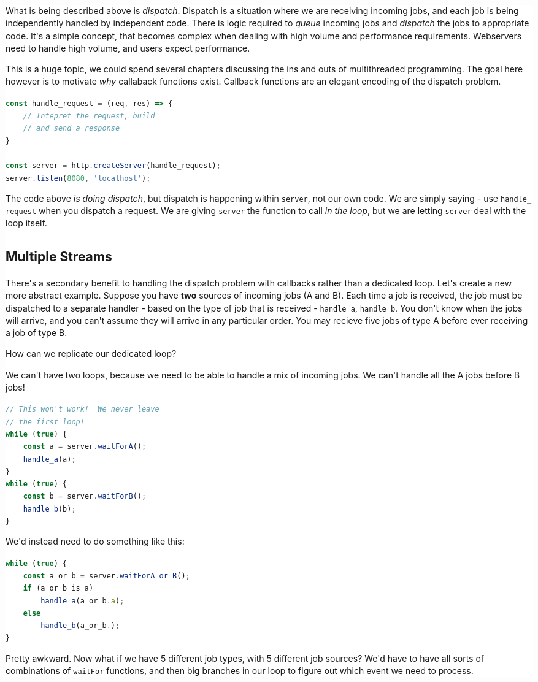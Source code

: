 What is being described above is *dispatch*.  Dispatch is a situation where we are receiving incoming jobs, and each job is being independently handled by independent code.  There is logic required to *queue* incoming jobs and *dispatch* the jobs to appropriate code.  It's a simple concept, that becomes complex when dealing with high volume and performance requirements.  Webservers need to handle high volume, and users expect performance.

This is a huge topic, we could spend several chapters discussing the ins and outs of multithreaded programming.  The goal here however is to motivate *why* callaback functions exist.  Callback functions are an elegant encoding of the dispatch problem.  

```js
const handle_request = (req, res) => {
    // Intepret the request, build 
    // and send a response
}

const server = http.createServer(handle_request);
server.listen(8080, 'localhost');
```

The code above *is doing dispatch*, but dispatch is happening within `server`, not our own code.  We are simply saying - use `handle_request` when you dispatch a request.  We are giving `server` the function to call *in the loop*, but we are letting `server` deal with the loop itself.



## Multiple Streams
There's a secondary benefit to handling the dispatch problem with callbacks rather than a dedicated loop.  Let's create a new more abstract example.  Suppose you have **two** sources of incoming jobs (A and B).  Each time a job is received, the job must be dispatched to a separate handler - based on the type of job that is received - `handle_a`, `handle_b`.  You don't know when the jobs will arrive, and you can't assume they will arrive in any particular order.  You may recieve five jobs of type A before ever receiving a job of type B.

How can we replicate our dedicated loop?  


We can't have two loops, because we need to be able to handle a mix of incoming jobs.  We can't handle all the A jobs before B jobs!

```js
// This won't work!  We never leave
// the first loop!
while (true) {
    const a = server.waitForA();
    handle_a(a);
}
while (true) {
    const b = server.waitForB();
    handle_b(b);
}
```
We'd instead need to do something like this:

```js
while (true) {
    const a_or_b = server.waitForA_or_B();
    if (a_or_b is a)
        handle_a(a_or_b.a);
    else
        handle_b(a_or_b.);
}
```
Pretty awkward.  Now what if we have 5 different job types, with 5 different job sources?  We'd have to have all sorts of combinations of `waitFor` functions, and then big branches in our loop to figure out which event we need to process.
